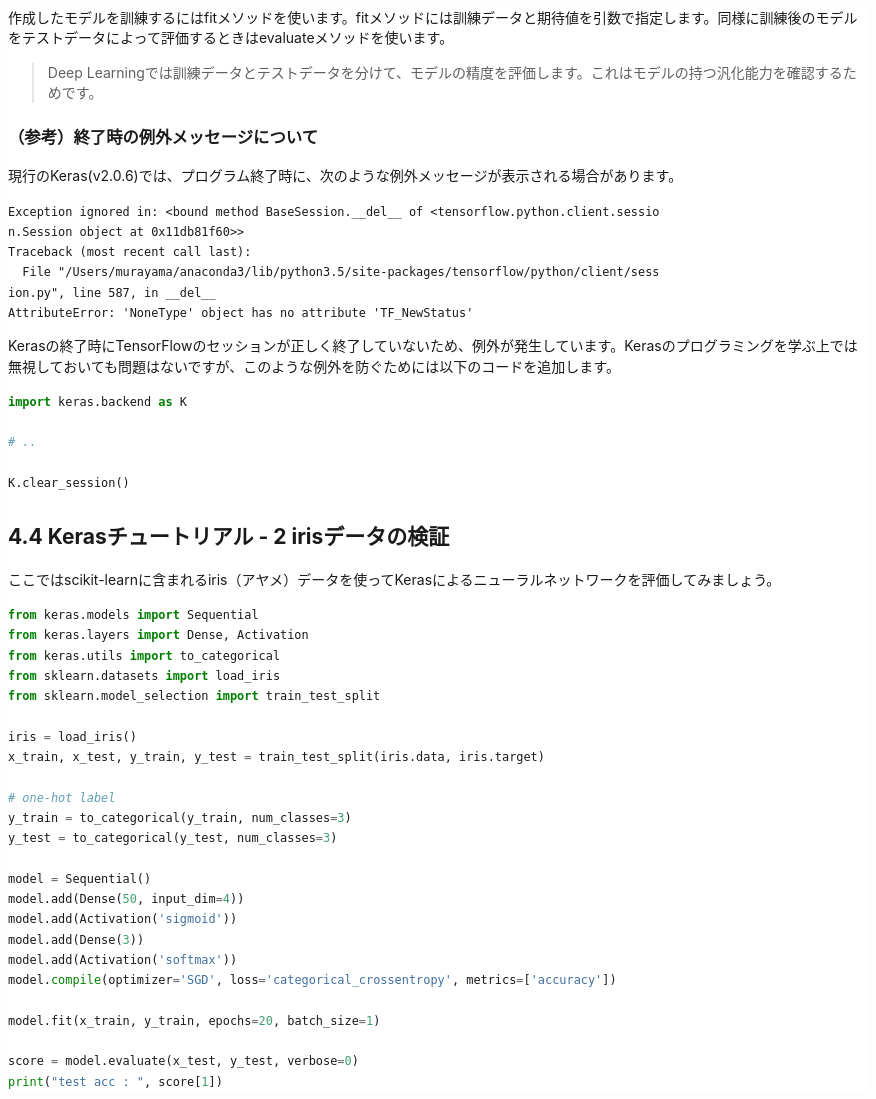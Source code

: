 作成したモデルを訓練するにはfitメソッドを使います。fitメソッドには訓練データと期待値を引数で指定します。同様に訓練後のモデルをテストデータによって評価するときはevaluateメソッドを使います。

> Deep Learningでは訓練データとテストデータを分けて、モデルの精度を評価します。これはモデルの持つ汎化能力を確認するためです。

<div style="page-break-before:always"></div>

### （参考）終了時の例外メッセージについて

現行のKeras(v2.0.6)では、プログラム終了時に、次のような例外メッセージが表示される場合があります。

```
Exception ignored in: <bound method BaseSession.__del__ of <tensorflow.python.client.sessio
n.Session object at 0x11db81f60>>
Traceback (most recent call last):
  File "/Users/murayama/anaconda3/lib/python3.5/site-packages/tensorflow/python/client/sess
ion.py", line 587, in __del__
AttributeError: 'NoneType' object has no attribute 'TF_NewStatus'
```

Kerasの終了時にTensorFlowのセッションが正しく終了していないため、例外が発生しています。Kerasのプログラミングを学ぶ上では無視しておいても問題はないですが、このような例外を防ぐためには以下のコードを追加します。

```python
import keras.backend as K

# ..

K.clear_session()
```

<div style="page-break-before:always"></div>

## 4.4 Kerasチュートリアル - 2 irisデータの検証

ここではscikit-learnに含まれるiris（アヤメ）データを使ってKerasによるニューラルネットワークを評価してみましょう。

```python
from keras.models import Sequential
from keras.layers import Dense, Activation
from keras.utils import to_categorical
from sklearn.datasets import load_iris
from sklearn.model_selection import train_test_split

iris = load_iris()
x_train, x_test, y_train, y_test = train_test_split(iris.data, iris.target)

# one-hot label
y_train = to_categorical(y_train, num_classes=3)
y_test = to_categorical(y_test, num_classes=3)

model = Sequential()
model.add(Dense(50, input_dim=4))
model.add(Activation('sigmoid'))
model.add(Dense(3))
model.add(Activation('softmax'))
model.compile(optimizer='SGD', loss='categorical_crossentropy', metrics=['accuracy'])

model.fit(x_train, y_train, epochs=20, batch_size=1)

score = model.evaluate(x_test, y_test, verbose=0)
print("test acc : ", score[1])
```
